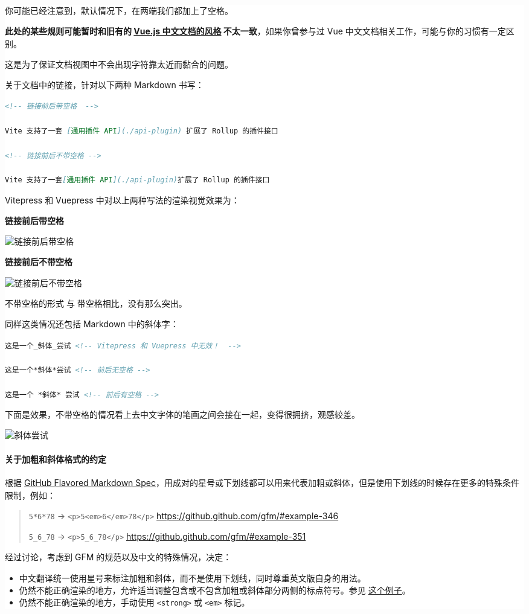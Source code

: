 你可能已经注意到，默认情况下，在两端我们都加上了空格。

**此处的某些规则可能暂时和旧有的 [Vue.js 中文文档的风格](https://github.com/vuejs/cn.vuejs.org/wiki) 不太一致**，如果你曾参与过 Vue 中文文档相关工作，可能与你的习惯有一定区别。

这是为了保证文档视图中不会出现字符靠太近而黏合的问题。

关于文档中的链接，针对以下两种 Markdown 书写：

```markdown
<!-- 链接前后带空格  -->

Vite 支持了一套 [通用插件 API](./api-plugin) 扩展了 Rollup 的插件接口

<!-- 链接前后不带空格 -->

Vite 支持了一套[通用插件 API](./api-plugin)扩展了 Rollup 的插件接口
```

Vitepress 和 Vuepress 中对以上两种写法的渲染视觉效果为：

**链接前后带空格**

![链接前后带空格](/images/link-with-around-spaces.png)

**链接前后不带空格**

![链接前后不带空格](/images/link-without-around-spaces.png)

不带空格的形式 与 带空格相比，没有那么突出。

同样这类情况还包括 Markdown 中的斜体字：

```markdown
这是一个_斜体_尝试 <!-- Vitepress 和 Vuepress 中无效！  -->

这是一个*斜体*尝试 <!-- 前后无空格 -->

这是一个 *斜体* 尝试 <!-- 前后有空格 -->
```

下面是效果，不带空格的情况看上去中文字体的笔画之间会接在一起，变得很拥挤，观感较差。

![斜体尝试](/images/italic-demo.png)

#### 关于加粗和斜体格式的约定

根据 [GitHub Flavored Markdown Spec](https://github.github.com/gfm/#emphasis-and-strong-emphasis)，用成对的星号或下划线都可以用来代表加粗或斜体，但是使用下划线的时候存在更多的特殊条件限制，例如：

> `5*6*78` → `<p>5<em>6</em>78</p>` https://github.github.com/gfm/#example-346
>
> `5_6_78` → `<p>5_6_78</p>` https://github.github.com/gfm/#example-351

经过讨论，考虑到 GFM 的规范以及中文的特殊情况，决定：

- 中文翻译统一使用星号来标注加粗和斜体，而不是使用下划线，同时尊重英文版自身的用法。
- 仍然不能正确渲染的地方，允许适当调整包含或不包含加粗或斜体部分两侧的标点符号。参见 [这个例子](https://github.com/vuejs/composition-api-rfc/pull/30/files)。
- 仍然不能正确渲染的地方，手动使用 `<strong>` 或 `<em>` 标记。
